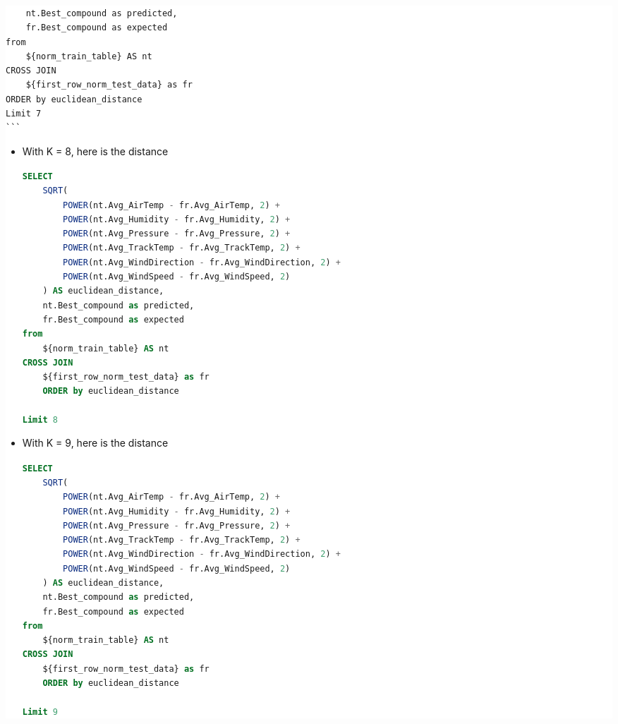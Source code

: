         nt.Best_compound as predicted,
        fr.Best_compound as expected
    from 
        ${norm_train_table} AS nt
    CROSS JOIN 
        ${first_row_norm_test_data} as fr
    ORDER by euclidean_distance
    Limit 7
    ```

- With K = 8, here is the distance
    ```sql distance_first_K_8
    SELECT 
        SQRT(
            POWER(nt.Avg_AirTemp - fr.Avg_AirTemp, 2) +
            POWER(nt.Avg_Humidity - fr.Avg_Humidity, 2) +
            POWER(nt.Avg_Pressure - fr.Avg_Pressure, 2) +
            POWER(nt.Avg_TrackTemp - fr.Avg_TrackTemp, 2) +
            POWER(nt.Avg_WindDirection - fr.Avg_WindDirection, 2) +
            POWER(nt.Avg_WindSpeed - fr.Avg_WindSpeed, 2) 
        ) AS euclidean_distance,
        nt.Best_compound as predicted,
        fr.Best_compound as expected
    from 
        ${norm_train_table} AS nt
    CROSS JOIN 
        ${first_row_norm_test_data} as fr
        ORDER by euclidean_distance

    Limit 8
    ```

- With K = 9, here is the distance
    ```sql distance_first_K_9
    SELECT 
        SQRT(
            POWER(nt.Avg_AirTemp - fr.Avg_AirTemp, 2) +
            POWER(nt.Avg_Humidity - fr.Avg_Humidity, 2) +
            POWER(nt.Avg_Pressure - fr.Avg_Pressure, 2) +
            POWER(nt.Avg_TrackTemp - fr.Avg_TrackTemp, 2) +
            POWER(nt.Avg_WindDirection - fr.Avg_WindDirection, 2) +
            POWER(nt.Avg_WindSpeed - fr.Avg_WindSpeed, 2) 
        ) AS euclidean_distance,
        nt.Best_compound as predicted,
        fr.Best_compound as expected
    from 
        ${norm_train_table} AS nt
    CROSS JOIN 
        ${first_row_norm_test_data} as fr
        ORDER by euclidean_distance

    Limit 9
    ```
